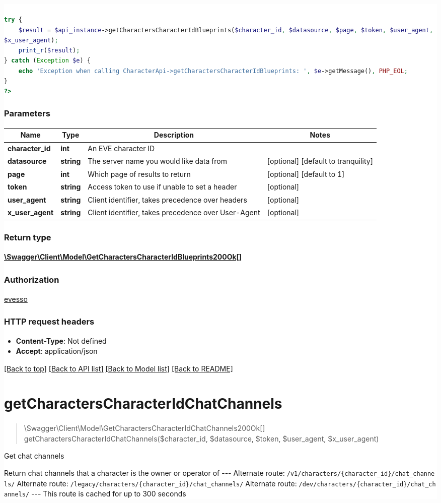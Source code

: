 ```php

try {
    $result = $api_instance->getCharactersCharacterIdBlueprints($character_id, $datasource, $page, $token, $user_agent, $x_user_agent);
    print_r($result);
} catch (Exception $e) {
    echo 'Exception when calling CharacterApi->getCharactersCharacterIdBlueprints: ', $e->getMessage(), PHP_EOL;
}
?>
```

### Parameters

Name | Type | Description  | Notes
------------- | ------------- | ------------- | -------------
 **character_id** | **int**| An EVE character ID |
 **datasource** | **string**| The server name you would like data from | [optional] [default to tranquility]
 **page** | **int**| Which page of results to return | [optional] [default to 1]
 **token** | **string**| Access token to use if unable to set a header | [optional]
 **user_agent** | **string**| Client identifier, takes precedence over headers | [optional]
 **x_user_agent** | **string**| Client identifier, takes precedence over User-Agent | [optional]

### Return type

[**\Swagger\Client\Model\GetCharactersCharacterIdBlueprints200Ok[]**](../Model/GetCharactersCharacterIdBlueprints200Ok.md)

### Authorization

[evesso](../../README.md#evesso)

### HTTP request headers

 - **Content-Type**: Not defined
 - **Accept**: application/json

[[Back to top]](#) [[Back to API list]](../../README.md#documentation-for-api-endpoints) [[Back to Model list]](../../README.md#documentation-for-models) [[Back to README]](../../README.md)

# **getCharactersCharacterIdChatChannels**
> \Swagger\Client\Model\GetCharactersCharacterIdChatChannels200Ok[] getCharactersCharacterIdChatChannels($character_id, $datasource, $token, $user_agent, $x_user_agent)

Get chat channels

Return chat channels that a character is the owner or operator of  --- Alternate route: `/v1/characters/{character_id}/chat_channels/`  Alternate route: `/legacy/characters/{character_id}/chat_channels/`  Alternate route: `/dev/characters/{character_id}/chat_channels/`  --- This route is cached for up to 300 seconds
